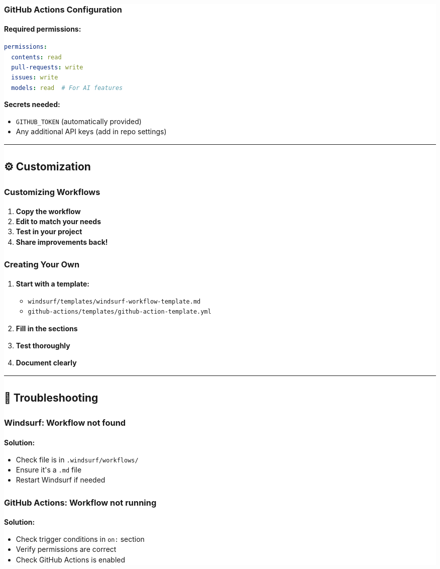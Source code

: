 ### GitHub Actions Configuration

**Required permissions:**
```yaml
permissions:
  contents: read
  pull-requests: write
  issues: write
  models: read  # For AI features
```

**Secrets needed:**
- `GITHUB_TOKEN` (automatically provided)
- Any additional API keys (add in repo settings)

---

## ⚙️ Customization

### Customizing Workflows

1. **Copy the workflow**
2. **Edit to match your needs**
3. **Test in your project**
4. **Share improvements back!**

### Creating Your Own

1. **Start with a template:**
   - `windsurf/templates/windsurf-workflow-template.md`
   - `github-actions/templates/github-action-template.yml`

2. **Fill in the sections**
3. **Test thoroughly**
4. **Document clearly**

---

## 🐛 Troubleshooting

### Windsurf: Workflow not found

**Solution:**
- Check file is in `.windsurf/workflows/`
- Ensure it's a `.md` file
- Restart Windsurf if needed

### GitHub Actions: Workflow not running

**Solution:**
- Check trigger conditions in `on:` section
- Verify permissions are correct
- Check GitHub Actions is enabled
